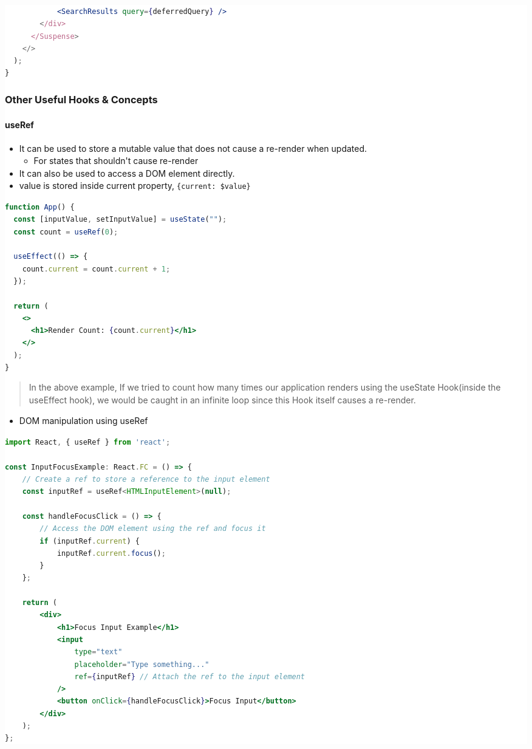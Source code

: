 ```jsx
	        <SearchResults query={deferredQuery} />
        </div>
      </Suspense>
    </>
  );
}
```

### Other Useful Hooks & Concepts

#### useRef

- It can be used to store a mutable value that does not cause a re-render when updated.
	- For states that shouldn't cause re-render
- It can also be used to access a DOM element directly.
- value is stored inside current property, `{current: $value}`

```jsx
function App() {
  const [inputValue, setInputValue] = useState("");
  const count = useRef(0);

  useEffect(() => {
    count.current = count.current + 1;
  });

  return (
    <>
      <h1>Render Count: {count.current}</h1>
    </>
  );
}
```

> In the above example, If we tried to count how many times our application renders using the useState Hook(inside the useEffect hook), we would be caught in an infinite loop since this Hook itself causes a re-render.

- DOM manipulation using useRef

```jsx
import React, { useRef } from 'react';

const InputFocusExample: React.FC = () => {
    // Create a ref to store a reference to the input element
    const inputRef = useRef<HTMLInputElement>(null);

    const handleFocusClick = () => {
        // Access the DOM element using the ref and focus it
        if (inputRef.current) {
            inputRef.current.focus();
        }
    };

    return (
        <div>
            <h1>Focus Input Example</h1>
            <input
                type="text"
                placeholder="Type something..."
                ref={inputRef} // Attach the ref to the input element
            />
            <button onClick={handleFocusClick}>Focus Input</button>
        </div>
    );
};
```